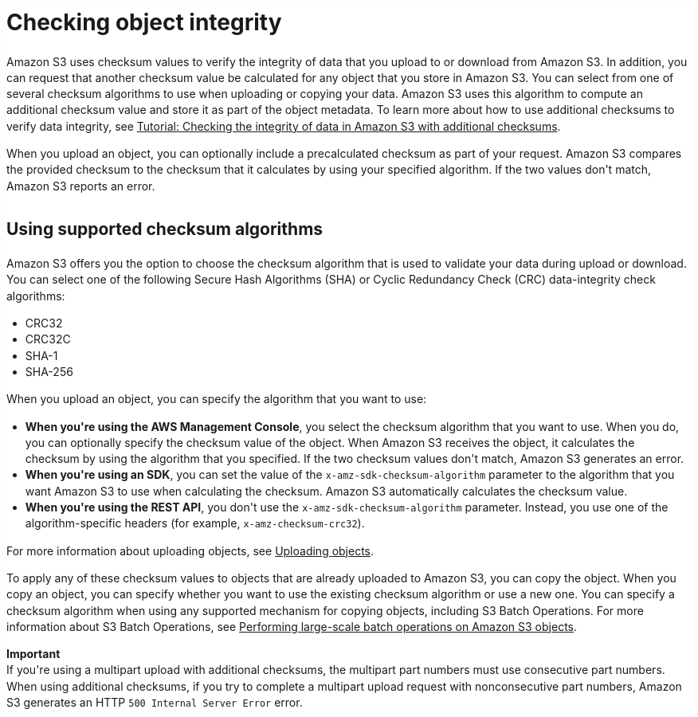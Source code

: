 # Checking object integrity<a name="checking-object-integrity"></a>

Amazon S3 uses checksum values to verify the integrity of data that you upload to or download from Amazon S3\. In addition, you can request that another checksum value be calculated for any object that you store in Amazon S3\. You can select from one of several checksum algorithms to use when uploading or copying your data\. Amazon S3 uses this algorithm to compute an additional checksum value and store it as part of the object metadata\. To learn more about how to use additional checksums to verify data integrity, see [Tutorial: Checking the integrity of data in Amazon S3 with additional checksums](http://aws.amazon.com/getting-started/hands-on/amazon-s3-with-additional-checksums/?ref=docs_gateway/amazons3/checking-object-integrity.html)\.

When you upload an object, you can optionally include a precalculated checksum as part of your request\. Amazon S3 compares the provided checksum to the checksum that it calculates by using your specified algorithm\. If the two values don't match, Amazon S3 reports an error\.

## Using supported checksum algorithms<a name="using-additional-checksums"></a>

Amazon S3 offers you the option to choose the checksum algorithm that is used to validate your data during upload or download\. You can select one of the following Secure Hash Algorithms \(SHA\) or Cyclic Redundancy Check \(CRC\) data\-integrity check algorithms:
+ CRC32
+ CRC32C
+ SHA\-1
+ SHA\-256

When you upload an object, you can specify the algorithm that you want to use: 
+ **When you're using the AWS Management Console**, you select the checksum algorithm that you want to use\. When you do, you can optionally specify the checksum value of the object\. When Amazon S3 receives the object, it calculates the checksum by using the algorithm that you specified\. If the two checksum values don't match, Amazon S3 generates an error\.
+ **When you're using an SDK**, you can set the value of the `x-amz-sdk-checksum-algorithm` parameter to the algorithm that you want Amazon S3 to use when calculating the checksum\. Amazon S3 automatically calculates the checksum value\. 
+ **When you're using the REST API**, you don't use the `x-amz-sdk-checksum-algorithm` parameter\. Instead, you use one of the algorithm\-specific headers \(for example, `x-amz-checksum-crc32`\)\.

For more information about uploading objects, see [Uploading objects](upload-objects.md)\.

To apply any of these checksum values to objects that are already uploaded to Amazon S3, you can copy the object\. When you copy an object, you can specify whether you want to use the existing checksum algorithm or use a new one\. You can specify a checksum algorithm when using any supported mechanism for copying objects, including S3 Batch Operations\. For more information about S3 Batch Operations, see [Performing large\-scale batch operations on Amazon S3 objects](batch-ops.md)\.

**Important**  
If you're using a multipart upload with additional checksums, the multipart part numbers must use consecutive part numbers\. When using additional checksums, if you try to complete a multipart upload request with nonconsecutive part numbers, Amazon S3 generates an HTTP `500 Internal Server Error` error\.
